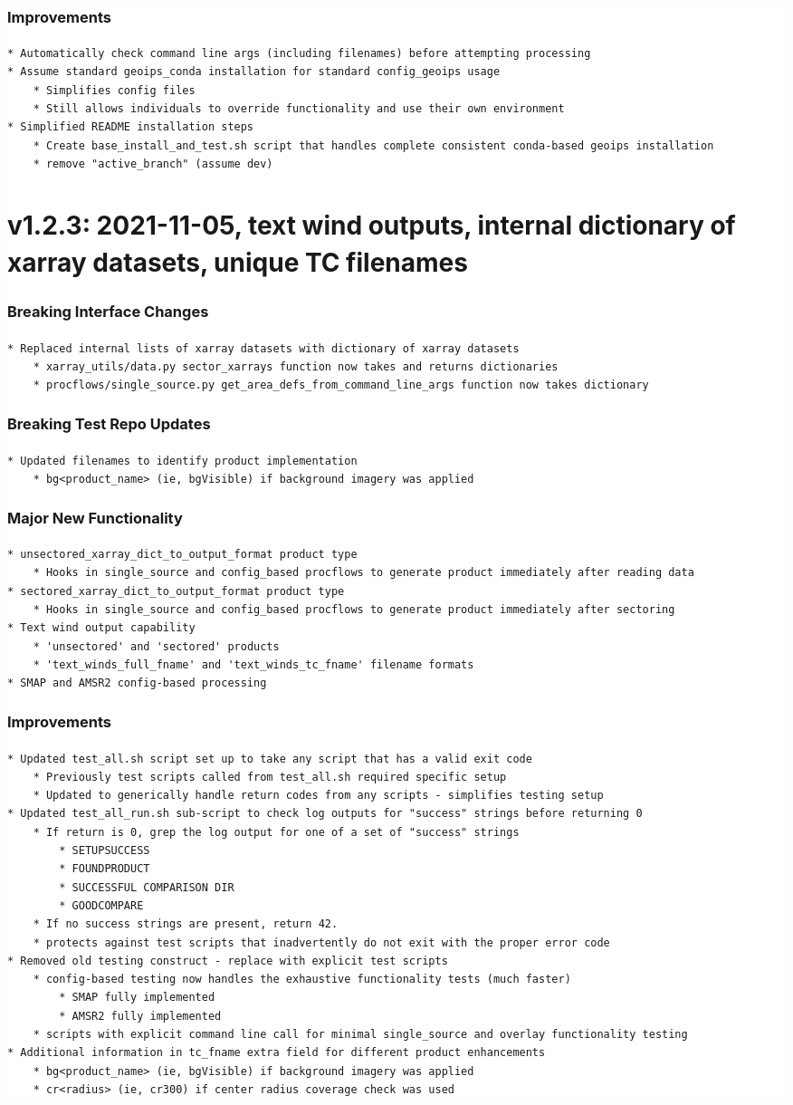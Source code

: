 ### Improvements
    * Automatically check command line args (including filenames) before attempting processing
    * Assume standard geoips_conda installation for standard config_geoips usage
        * Simplifies config files
        * Still allows individuals to override functionality and use their own environment
    * Simplified README installation steps
        * Create base_install_and_test.sh script that handles complete consistent conda-based geoips installation
        * remove "active_branch" (assume dev)


# v1.2.3: 2021-11-05, text wind outputs, internal dictionary of xarray datasets, unique TC filenames

### Breaking Interface Changes
    * Replaced internal lists of xarray datasets with dictionary of xarray datasets
        * xarray_utils/data.py sector_xarrays function now takes and returns dictionaries
        * procflows/single_source.py get_area_defs_from_command_line_args function now takes dictionary

### Breaking Test Repo Updates
    * Updated filenames to identify product implementation
        * bg<product_name> (ie, bgVisible) if background imagery was applied

### Major New Functionality
    * unsectored_xarray_dict_to_output_format product type
        * Hooks in single_source and config_based procflows to generate product immediately after reading data
    * sectored_xarray_dict_to_output_format product type
        * Hooks in single_source and config_based procflows to generate product immediately after sectoring
    * Text wind output capability
        * 'unsectored' and 'sectored' products
        * 'text_winds_full_fname' and 'text_winds_tc_fname' filename formats 
    * SMAP and AMSR2 config-based processing

### Improvements
    * Updated test_all.sh script set up to take any script that has a valid exit code
        * Previously test scripts called from test_all.sh required specific setup
        * Updated to generically handle return codes from any scripts - simplifies testing setup
    * Updated test_all_run.sh sub-script to check log outputs for "success" strings before returning 0
        * If return is 0, grep the log output for one of a set of "success" strings
            * SETUPSUCCESS
            * FOUNDPRODUCT
            * SUCCESSFUL COMPARISON DIR
            * GOODCOMPARE
        * If no success strings are present, return 42.
        * protects against test scripts that inadvertently do not exit with the proper error code
    * Removed old testing construct - replace with explicit test scripts
        * config-based testing now handles the exhaustive functionality tests (much faster)
            * SMAP fully implemented
            * AMSR2 fully implemented
        * scripts with explicit command line call for minimal single_source and overlay functionality testing
    * Additional information in tc_fname extra field for different product enhancements
        * bg<product_name> (ie, bgVisible) if background imagery was applied
        * cr<radius> (ie, cr300) if center radius coverage check was used
